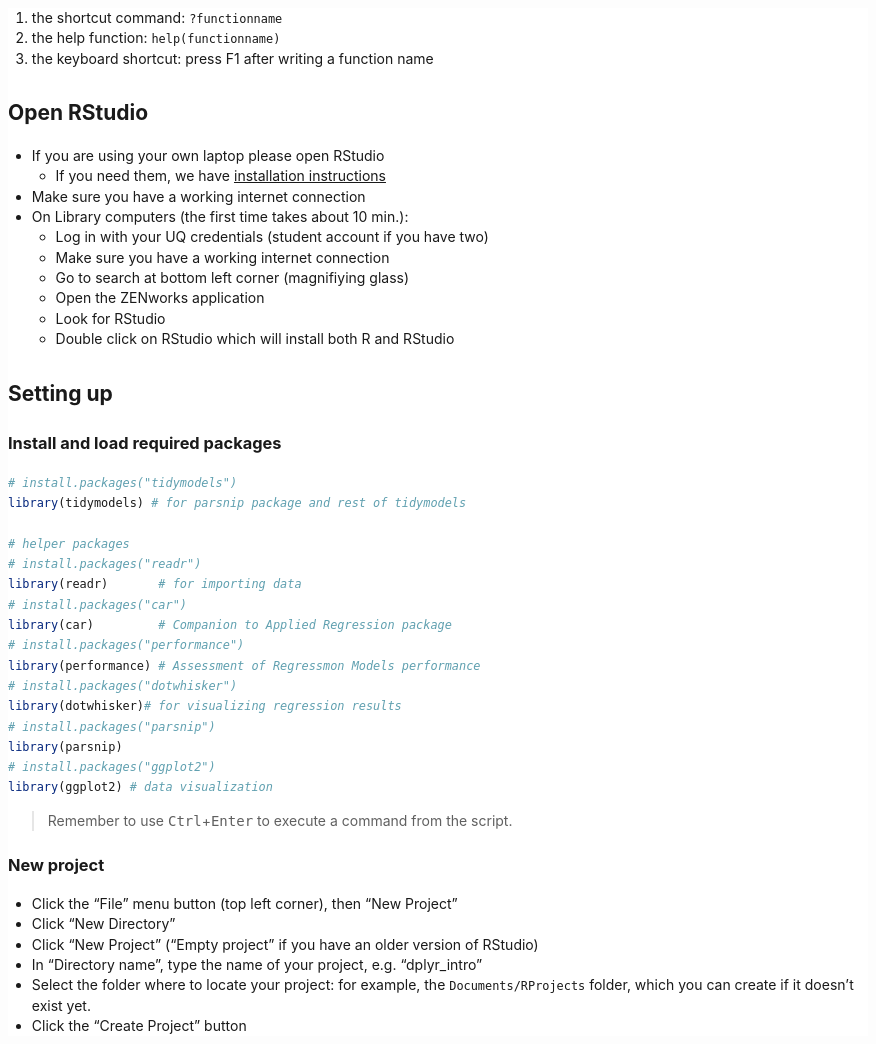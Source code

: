 1.  the shortcut command: `?functionname`
2.  the help function: `help(functionname)`
3.  the keyboard shortcut: press F1 after writing a function name

## Open RStudio

-   If you are using your own laptop please open RStudio
    -   If you need them, we have [installation
        instructions](/R/Installation.md#r--rstudio-installation-instructions)
-   Make sure you have a working internet connection
-   On Library computers (the first time takes about 10 min.):
    -   Log in with your UQ credentials (student account if you have
        two)
    -   Make sure you have a working internet connection
    -   Go to search at bottom left corner (magnifiying glass)
    -   Open the ZENworks application
    -   Look for RStudio
    -   Double click on RStudio which will install both R and RStudio

## Setting up

### Install and load required packages

``` r
# install.packages("tidymodels")
library(tidymodels) # for parsnip package and rest of tidymodels

# helper packages
# install.packages("readr")
library(readr)       # for importing data
# install.packages("car")
library(car)         # Companion to Applied Regression package
# install.packages("performance")
library(performance) # Assessment of Regressmon Models performance
# install.packages("dotwhisker")
library(dotwhisker)# for visualizing regression results
# install.packages("parsnip")
library(parsnip)
# install.packages("ggplot2")
library(ggplot2) # data visualization
```

> Remember to use <kbd>Ctrl</kbd>+<kbd>Enter</kbd> to execute a command
> from the script.

### New project

-   Click the “File” menu button (top left corner), then “New Project”
-   Click “New Directory”
-   Click “New Project” (“Empty project” if you have an older version of
    RStudio)
-   In “Directory name”, type the name of your project,
    e.g. “dplyr_intro”
-   Select the folder where to locate your project: for example, the
    `Documents/RProjects` folder, which you can create if it doesn’t
    exist yet.
-   Click the “Create Project” button
